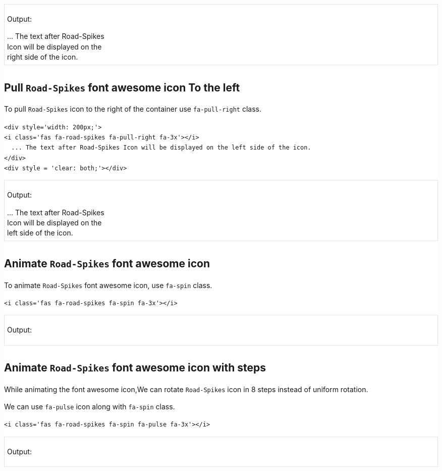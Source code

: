 <div style='border:1px solid rgba(0,0,0,.1);margin-bottom:10px;padding:5px;'>
<p>Output:</p>


<div style='width: 200px;'>
<i class='fas fa-road-spikes fa-pull-left fa-3x'></i>
  ... The text after Road-Spikes Icon will be displayed on the right side of the icon.
</div>
<div style = 'clear: both;'></div>
</div>

## Pull `Road-Spikes` font awesome icon To the left
To pull `Road-Spikes` icon to the right of the container use `fa-pull-right` class.
```
<div style='width: 200px;'>
<i class='fas fa-road-spikes fa-pull-right fa-3x'></i>
  ... The text after Road-Spikes Icon will be displayed on the left side of the icon.
</div>
<div style = 'clear: both;'></div>
```

<div style='border:1px solid rgba(0,0,0,.1);margin-bottom:10px;padding:5px;'>
<p>Output:</p>


<div style='width: 200px;'>
<i class='fas fa-road-spikes fa-pull-right fa-3x'></i>
  ... The text after Road-Spikes Icon will be displayed on the left side of the icon.
</div>
<div style = 'clear: both;'></div>
</div>

## Animate `Road-Spikes` font awesome icon
To animate `Road-Spikes` font awesome icon, use `fa-spin` class.
```
<i class='fas fa-road-spikes fa-spin fa-3x'></i>
```

<div style='border:1px solid rgba(0,0,0,.1);margin-bottom:10px;padding:5px;'>
<p>Output:</p>


<i class='fas fa-road-spikes fa-spin fa-3x'></i>
</div>

## Animate `Road-Spikes` font awesome icon with steps
While animating the font awesome icon,We can rotate `Road-Spikes` icon in 8 steps instead of uniform rotation.

We can use `fa-pulse` icon along with `fa-spin` class.
```
<i class='fas fa-road-spikes fa-spin fa-pulse fa-3x'></i>
```

<div style='border:1px solid rgba(0,0,0,.1);margin-bottom:10px;padding:5px;'>
<p>Output:</p>

